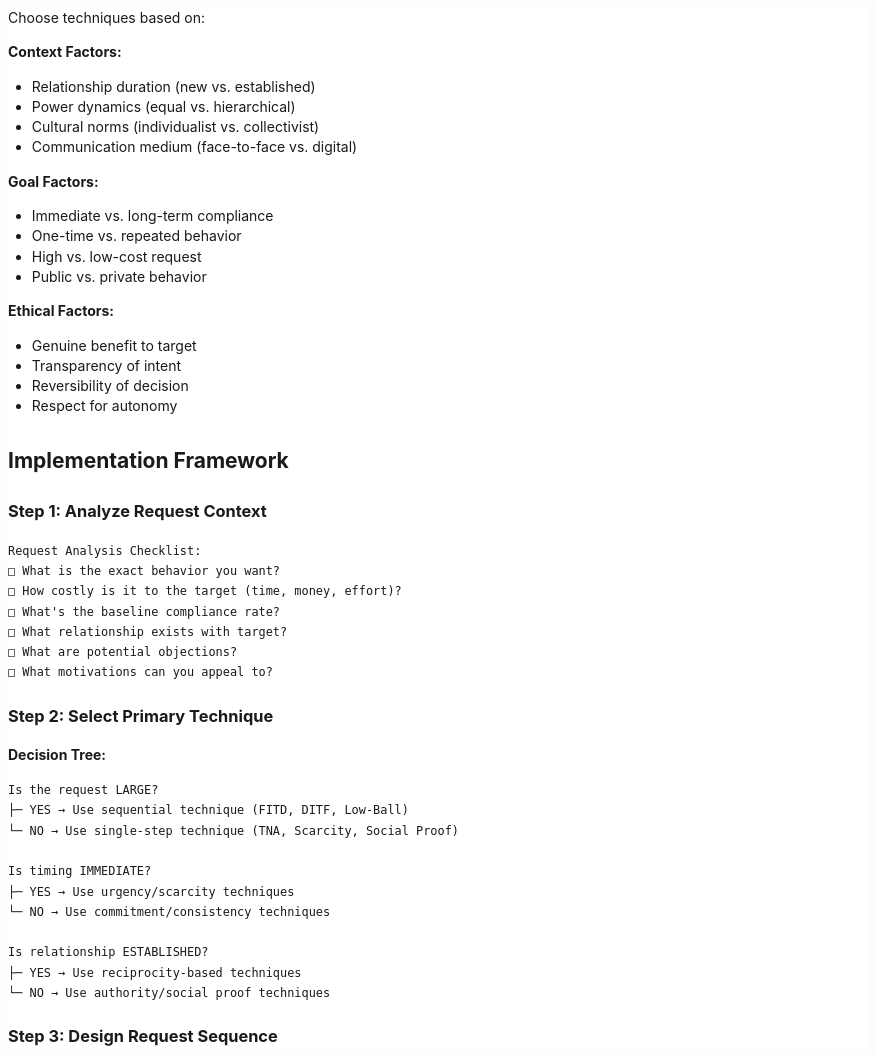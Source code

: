 Choose techniques based on:

**Context Factors:**
- Relationship duration (new vs. established)
- Power dynamics (equal vs. hierarchical)
- Cultural norms (individualist vs. collectivist)
- Communication medium (face-to-face vs. digital)

**Goal Factors:**
- Immediate vs. long-term compliance
- One-time vs. repeated behavior
- High vs. low-cost request
- Public vs. private behavior

**Ethical Factors:**
- Genuine benefit to target
- Transparency of intent
- Reversibility of decision
- Respect for autonomy

## Implementation Framework

### Step 1: Analyze Request Context

```
Request Analysis Checklist:
□ What is the exact behavior you want?
□ How costly is it to the target (time, money, effort)?
□ What's the baseline compliance rate?
□ What relationship exists with target?
□ What are potential objections?
□ What motivations can you appeal to?
```

### Step 2: Select Primary Technique

**Decision Tree:**

```
Is the request LARGE?
├─ YES → Use sequential technique (FITD, DITF, Low-Ball)
└─ NO → Use single-step technique (TNA, Scarcity, Social Proof)

Is timing IMMEDIATE?
├─ YES → Use urgency/scarcity techniques
└─ NO → Use commitment/consistency techniques

Is relationship ESTABLISHED?
├─ YES → Use reciprocity-based techniques
└─ NO → Use authority/social proof techniques
```

### Step 3: Design Request Sequence
